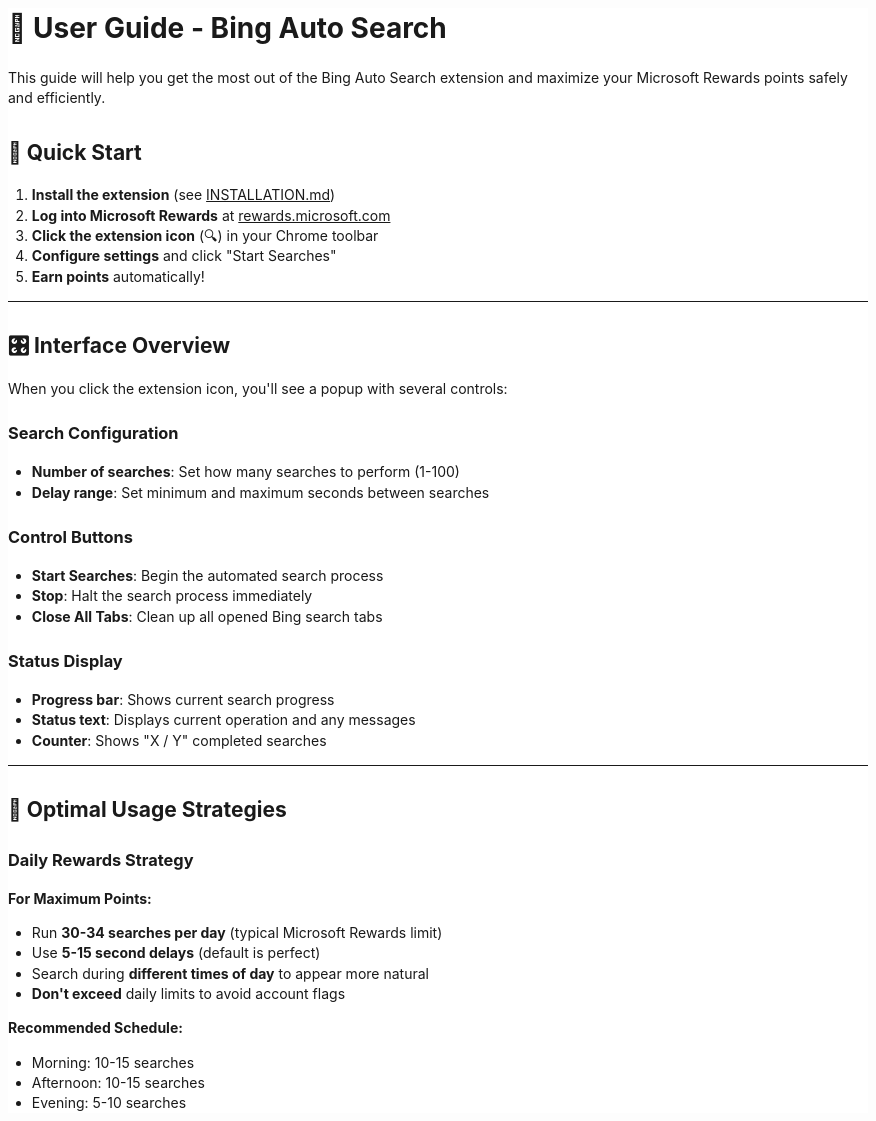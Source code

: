 # 📖 User Guide - Bing Auto Search

This guide will help you get the most out of the Bing Auto Search extension and maximize your Microsoft Rewards points safely and efficiently.

## 🎯 Quick Start

1. **Install the extension** (see [INSTALLATION.md](INSTALLATION.md))
2. **Log into Microsoft Rewards** at [rewards.microsoft.com](https://rewards.microsoft.com)
3. **Click the extension icon** (🔍) in your Chrome toolbar
4. **Configure settings** and click "Start Searches"
5. **Earn points** automatically!

---

## 🎛️ Interface Overview

When you click the extension icon, you'll see a popup with several controls:

### Search Configuration
- **Number of searches**: Set how many searches to perform (1-100)
- **Delay range**: Set minimum and maximum seconds between searches

### Control Buttons
- **Start Searches**: Begin the automated search process
- **Stop**: Halt the search process immediately
- **Close All Tabs**: Clean up all opened Bing search tabs

### Status Display
- **Progress bar**: Shows current search progress
- **Status text**: Displays current operation and any messages
- **Counter**: Shows "X / Y" completed searches

---

## 🎯 Optimal Usage Strategies

### Daily Rewards Strategy

**For Maximum Points:**
- Run **30-34 searches per day** (typical Microsoft Rewards limit)
- Use **5-15 second delays** (default is perfect)
- Search during **different times of day** to appear more natural
- **Don't exceed** daily limits to avoid account flags

**Recommended Schedule:**
- Morning: 10-15 searches
- Afternoon: 10-15 searches  
- Evening: 5-10 searches

